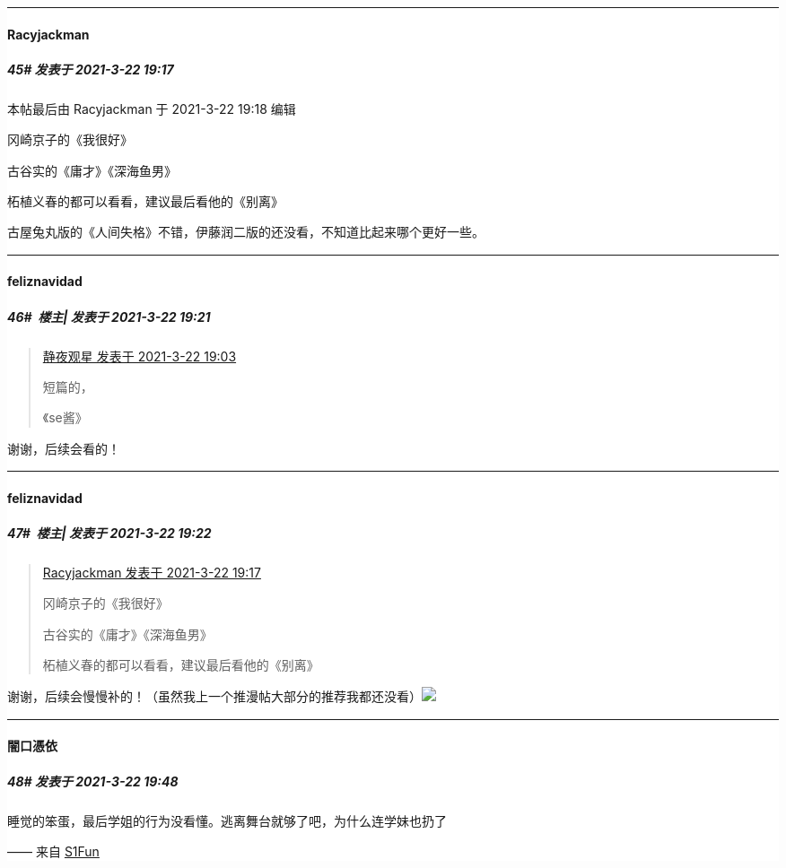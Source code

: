 
-----

####  Racyjackman  
##### 45#       发表于 2021-3-22 19:17


 本帖最后由 Racyjackman 于 2021-3-22 19:18 编辑 

冈崎京子的《我很好》

古谷实的《庸才》《深海鱼男》

柘植义春的都可以看看，建议最后看他的《别离》

古屋兔丸版的《人间失格》不错，伊藤润二版的还没看，不知道比起来哪个更好一些。


-----

####  feliznavidad  
##### 46#         楼主| 发表于 2021-3-22 19:21


<blockquote><a href="httphttps://bbs.saraba1st.com/2b/forum.php?mod=redirect&amp;goto=findpost&amp;pid=50702238&amp;ptid=1994316" target="_blank">静夜观星 发表于 2021-3-22 19:03</a>

短篇的，

《se酱》</blockquote>
谢谢，后续会看的！


-----

####  feliznavidad  
##### 47#         楼主| 发表于 2021-3-22 19:22


<blockquote><a href="httphttps://bbs.saraba1st.com/2b/forum.php?mod=redirect&amp;goto=findpost&amp;pid=50702347&amp;ptid=1994316" target="_blank">Racyjackman 发表于 2021-3-22 19:17</a>

冈崎京子的《我很好》

古谷实的《庸才》《深海鱼男》

柘植义春的都可以看看，建议最后看他的《别离》</blockquote>
谢谢，后续会慢慢补的！（虽然我上一个推漫帖大部分的推荐我都还没看）<img src="https://static.saraba1st.com/image/smiley/face2017/180.png" referrerpolicy="no-referrer">


-----

####  闇口憑依  
##### 48#       发表于 2021-3-22 19:48


睡觉的笨蛋，最后学姐的行为没看懂。逃离舞台就够了吧，为什么连学妹也扔了

—— 来自 [S1Fun](https://s1fun.koalcat.com)
